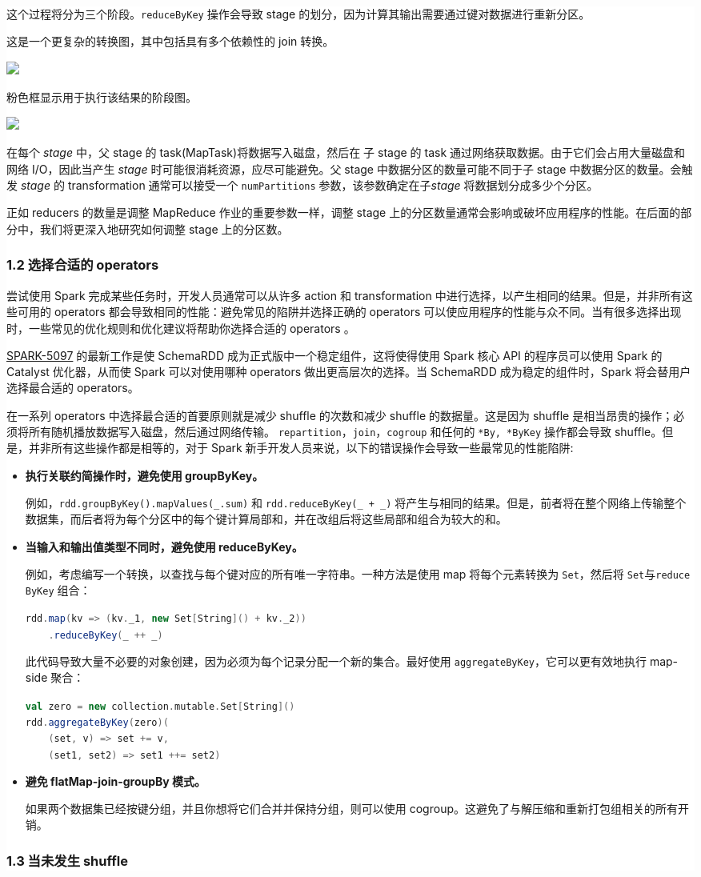 这个过程将分为三个阶段。`reduceByKey` 操作会导致 stage 的划分，因为计算其输出需要通过键对数据进行重新分区。

这是一个更复杂的转换图，其中包括具有多个依赖性的 join 转换。

![](https://ndu0e1pobsf1dobtvj5nls3q-wpengine.netdna-ssl.com/wp-content/uploads/2019/08/spark-tuning-f2.png)

粉色框显示用于执行该结果的阶段图。

![](https://ndu0e1pobsf1dobtvj5nls3q-wpengine.netdna-ssl.com/wp-content/uploads/2019/08/spark-tuning-f3.png)

在每个 *stage* 中，父 stage 的 task(MapTask)将数据写入磁盘，然后在 子 stage 的 task 通过网络获取数据。由于它们会占用大量磁盘和网络 I/O，因此当产生 *stage* 时可能很消耗资源，应尽可能避免。父 stage 中数据分区的数量可能不同于子 stage 中数据分区的数量。会触发 *stage* 的 transformation 通常可以接受一个 `numPartitions` 参数，该参数确定在子*stage* 将数据划分成多少个分区。

正如 reducers 的数量是调整 MapReduce 作业的重要参数一样，调整 stage 上的分区数量通常会影响或破坏应用程序的性能。在后面的部分中，我们将更深入地研究如何调整 stage 上的分区数。

### 1.2 选择合适的 operators

尝试使用 Spark 完成某些任务时，开发人员通常可以从许多 action 和 transformation 中进行选择，以产生相同的结果。但是，并非所有这些可用的 operators 都会导致相同的性能：避免常见的陷阱并选择正确的 operators 可以使应用程序的性能与众不同。当有很多选择出现时，一些常见的优化规则和优化建议将帮助你选择合适的 operators 。

[SPARK-5097](https://issues.apache.org/jira/browse/SPARK-5097) 的最新工作是使 SchemaRDD 成为正式版中一个稳定组件，这将使得使用 Spark 核心 API 的程序员可以使用 Spark 的 Catalyst 优化器，从而使 Spark 可以对使用哪种 operators 做出更高层次的选择。当 SchemaRDD 成为稳定的组件时，Spark 将会替用户选择最合适的 operators。

在一系列 operators 中选择最合适的首要原则就是减少 shuffle 的次数和减少 shuffle 的数据量。这是因为 shuffle 是相当昂贵的操作；必须将所有随机播放数据写入磁盘，然后通过网络传输。 `repartition`，`join`，`cogroup` 和任何的 `*By, *ByKey` 操作都会导致 shuffle。但是，并非所有这些操作都是相等的，对于 Spark 新手开发人员来说，以下的错误操作会导致一些最常见的性能陷阱:

- **执行关联约简操作时，避免使用 groupByKey。**

  例如，`rdd.groupByKey().mapValues(_.sum)` 和 `rdd.reduceByKey(_ + _)` 将产生与相同的结果。但是，前者将在整个网络上传输整个数据集，而后者将为每个分区中的每个键计算局部和，并在改组后将这些局部和组合为较大的和。

- **当输入和输出值类型不同时，避免使用 reduceByKey。**

  例如，考虑编写一个转换，以查找与每个键对应的所有唯一字符串。一种方法是使用 map 将每个元素转换为 `Set`，然后将 `Set`与`reduceByKey` 组合：

  ```scala
  rdd.map(kv => (kv._1, new Set[String]() + kv._2))
      .reduceByKey(_ ++ _)
  ```

  此代码导致大量不必要的对象创建，因为必须为每个记录分配一个新的集合。最好使用 `aggregateByKey`，它可以更有效地执行 map-side 聚合：

  ```scala
  val zero = new collection.mutable.Set[String]()
  rdd.aggregateByKey(zero)(
      (set, v) => set += v,
      (set1, set2) => set1 ++= set2)
  ```

- **避免 flatMap-join-groupBy 模式。**

  如果两个数据集已经按键分组，并且你想将它们合并并保持分组，则可以使用 cogroup。这避免了与解压缩和重新打包组相关的所有开销。

### 1.3 当未发生 shuffle

